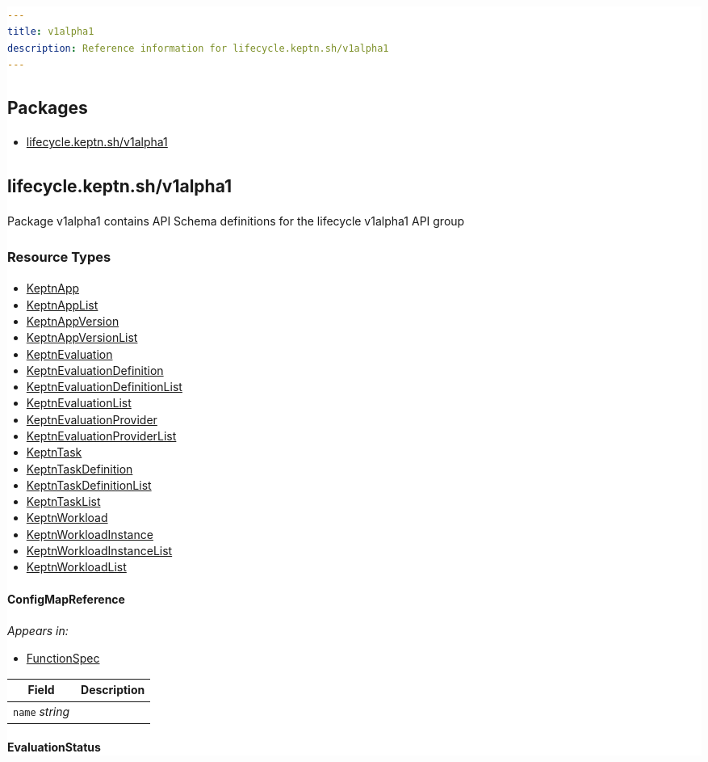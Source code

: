 ```yaml
---
title: v1alpha1
description: Reference information for lifecycle.keptn.sh/v1alpha1
---
```



## Packages
- [lifecycle.keptn.sh/v1alpha1](#lifecyclekeptnshv1alpha1)


## lifecycle.keptn.sh/v1alpha1

Package v1alpha1 contains API Schema definitions for the lifecycle v1alpha1 API group

### Resource Types
- [KeptnApp](#keptnapp)
- [KeptnAppList](#keptnapplist)
- [KeptnAppVersion](#keptnappversion)
- [KeptnAppVersionList](#keptnappversionlist)
- [KeptnEvaluation](#keptnevaluation)
- [KeptnEvaluationDefinition](#keptnevaluationdefinition)
- [KeptnEvaluationDefinitionList](#keptnevaluationdefinitionlist)
- [KeptnEvaluationList](#keptnevaluationlist)
- [KeptnEvaluationProvider](#keptnevaluationprovider)
- [KeptnEvaluationProviderList](#keptnevaluationproviderlist)
- [KeptnTask](#keptntask)
- [KeptnTaskDefinition](#keptntaskdefinition)
- [KeptnTaskDefinitionList](#keptntaskdefinitionlist)
- [KeptnTaskList](#keptntasklist)
- [KeptnWorkload](#keptnworkload)
- [KeptnWorkloadInstance](#keptnworkloadinstance)
- [KeptnWorkloadInstanceList](#keptnworkloadinstancelist)
- [KeptnWorkloadList](#keptnworkloadlist)



#### ConfigMapReference





_Appears in:_
- [FunctionSpec](#functionspec)

| Field | Description |
| --- | --- |
| `name` _string_ |  |




#### EvaluationStatus
